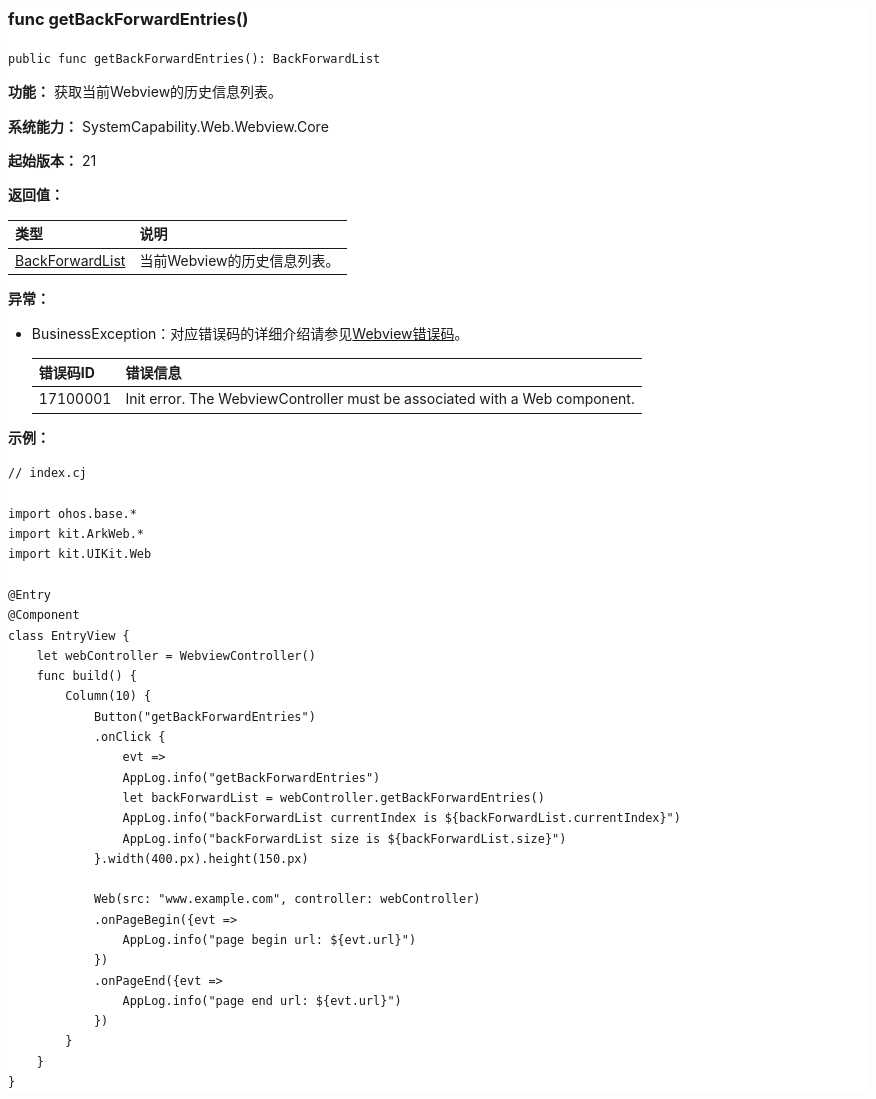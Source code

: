 ### func getBackForwardEntries()

```cangjie
public func getBackForwardEntries(): BackForwardList
```

**功能：** 获取当前Webview的历史信息列表。

**系统能力：** SystemCapability.Web.Webview.Core

**起始版本：** 21

**返回值：**

|类型|说明|
|:----|:----|
|[BackForwardList](#class-backforwardlist)|当前Webview的历史信息列表。|

**异常：**

- BusinessException：对应错误码的详细介绍请参见[Webview错误码](../../errorcodes/cj-errorcode-webview.md)。

  |错误码ID|错误信息|
  |:---|:---|
  |17100001|Init error. The WebviewController must be associated with a Web component.|

**示例：**



```cangjie
// index.cj

import ohos.base.*
import kit.ArkWeb.*
import kit.UIKit.Web

@Entry
@Component
class EntryView {
    let webController = WebviewController()
    func build() {
        Column(10) {
            Button("getBackForwardEntries")
            .onClick {
                evt =>
                AppLog.info("getBackForwardEntries")
                let backForwardList = webController.getBackForwardEntries()
                AppLog.info("backForwardList currentIndex is ${backForwardList.currentIndex}")
                AppLog.info("backForwardList size is ${backForwardList.size}")
            }.width(400.px).height(150.px)

            Web(src: "www.example.com", controller: webController)
            .onPageBegin({evt =>
                AppLog.info("page begin url: ${evt.url}")
            })
            .onPageEnd({evt =>
                AppLog.info("page end url: ${evt.url}")
            })
        }
    }
}
```

